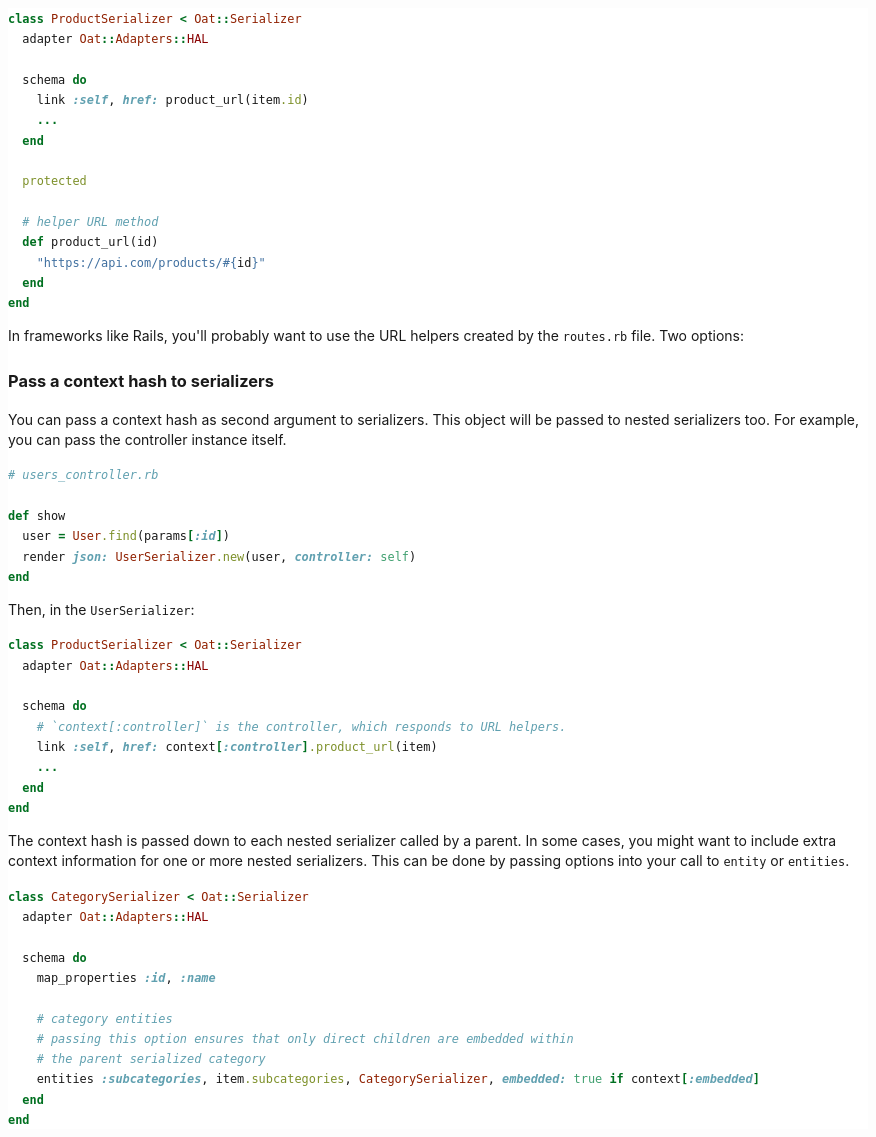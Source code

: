 ```ruby
class ProductSerializer < Oat::Serializer
  adapter Oat::Adapters::HAL

  schema do
    link :self, href: product_url(item.id)
    ...
  end

  protected

  # helper URL method
  def product_url(id)
    "https://api.com/products/#{id}"
  end
end
```

In frameworks like Rails, you'll probably want to use the URL helpers created by the `routes.rb` file. Two options:

### Pass a context hash to serializers

You can pass a context hash as second argument to serializers. This object will be passed to nested serializers too. For example, you can pass the controller instance itself.

```ruby
# users_controller.rb

def show
  user = User.find(params[:id])
  render json: UserSerializer.new(user, controller: self)
end
```

Then, in the `UserSerializer`:

```ruby
class ProductSerializer < Oat::Serializer
  adapter Oat::Adapters::HAL

  schema do
    # `context[:controller]` is the controller, which responds to URL helpers.
    link :self, href: context[:controller].product_url(item)
    ...
  end
end
```

The context hash is passed down to each nested serializer called by a parent. In some cases, you might want to include extra context information for one or more nested serializers. This can be done by passing options into your call to `entity` or `entities`.

```ruby
class CategorySerializer < Oat::Serializer
  adapter Oat::Adapters::HAL

  schema do
    map_properties :id, :name

    # category entities
    # passing this option ensures that only direct children are embedded within
    # the parent serialized category
    entities :subcategories, item.subcategories, CategorySerializer, embedded: true if context[:embedded]
  end
end
```